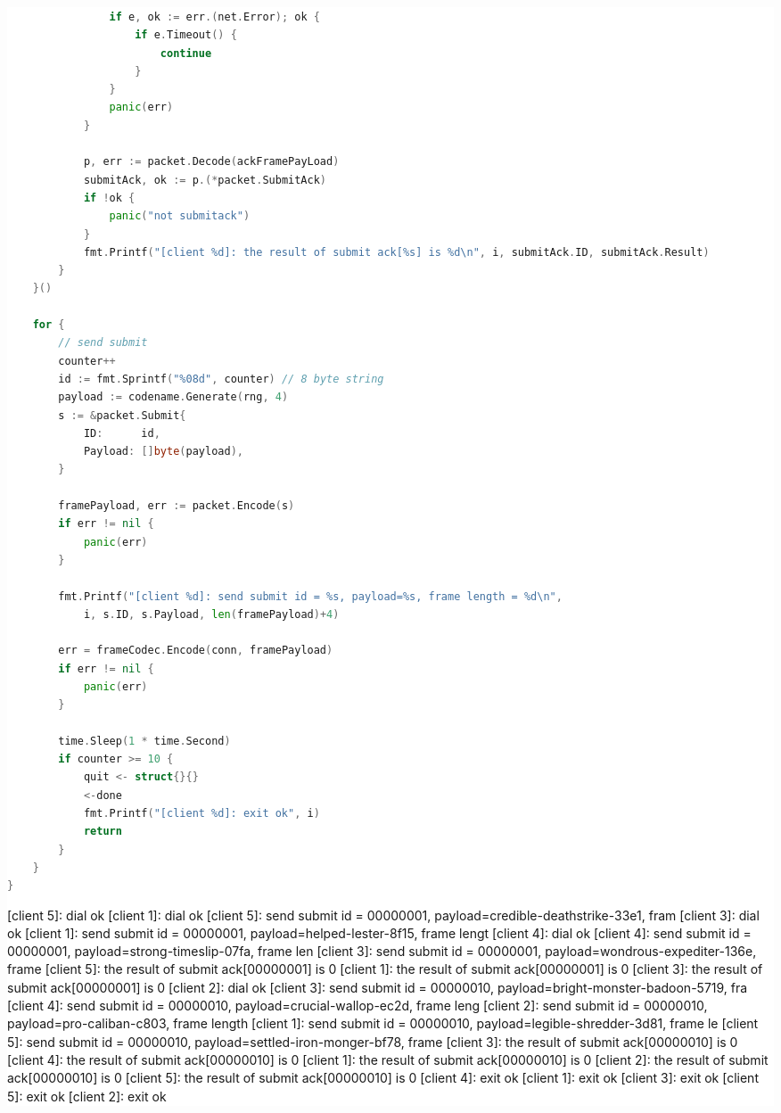 ```go
				if e, ok := err.(net.Error); ok {
					if e.Timeout() {
						continue
					}
				}
				panic(err)
			}

			p, err := packet.Decode(ackFramePayLoad)
			submitAck, ok := p.(*packet.SubmitAck)
			if !ok {
				panic("not submitack")
			}
			fmt.Printf("[client %d]: the result of submit ack[%s] is %d\n", i, submitAck.ID, submitAck.Result)
		}
	}()

	for {
		// send submit
		counter++
		id := fmt.Sprintf("%08d", counter) // 8 byte string
		payload := codename.Generate(rng, 4)
		s := &packet.Submit{
			ID:      id,
			Payload: []byte(payload),
		}

		framePayload, err := packet.Encode(s)
		if err != nil {
			panic(err)
		}

		fmt.Printf("[client %d]: send submit id = %s, payload=%s, frame length = %d\n",
			i, s.ID, s.Payload, len(framePayload)+4)

		err = frameCodec.Encode(conn, framePayload)
		if err != nil {
			panic(err)
		}

		time.Sleep(1 * time.Second)
		if counter >= 10 {
			quit <- struct{}{}
			<-done
			fmt.Printf("[client %d]: exit ok", i)
			return
		}
	}
}
```


[client 5]: dial ok
[client 1]: dial ok
[client 5]: send submit id = 00000001, payload=credible-deathstrike-33e1, fram
[client 3]: dial ok
[client 1]: send submit id = 00000001, payload=helped-lester-8f15, frame lengt
[client 4]: dial ok
[client 4]: send submit id = 00000001, payload=strong-timeslip-07fa, frame len
[client 3]: send submit id = 00000001, payload=wondrous-expediter-136e, frame
[client 5]: the result of submit ack[00000001] is 0
[client 1]: the result of submit ack[00000001] is 0
[client 3]: the result of submit ack[00000001] is 0
[client 2]: dial ok
[client 3]: send submit id = 00000010, payload=bright-monster-badoon-5719, fra
[client 4]: send submit id = 00000010, payload=crucial-wallop-ec2d, frame leng
[client 2]: send submit id = 00000010, payload=pro-caliban-c803, frame length
[client 1]: send submit id = 00000010, payload=legible-shredder-3d81, frame le
[client 5]: send submit id = 00000010, payload=settled-iron-monger-bf78, frame
[client 3]: the result of submit ack[00000010] is 0
[client 4]: the result of submit ack[00000010] is 0
[client 1]: the result of submit ack[00000010] is 0
[client 2]: the result of submit ack[00000010] is 0
[client 5]: the result of submit ack[00000010] is 0
[client 4]: exit ok
[client 1]: exit ok
[client 3]: exit ok
[client 5]: exit ok
[client 2]: exit ok